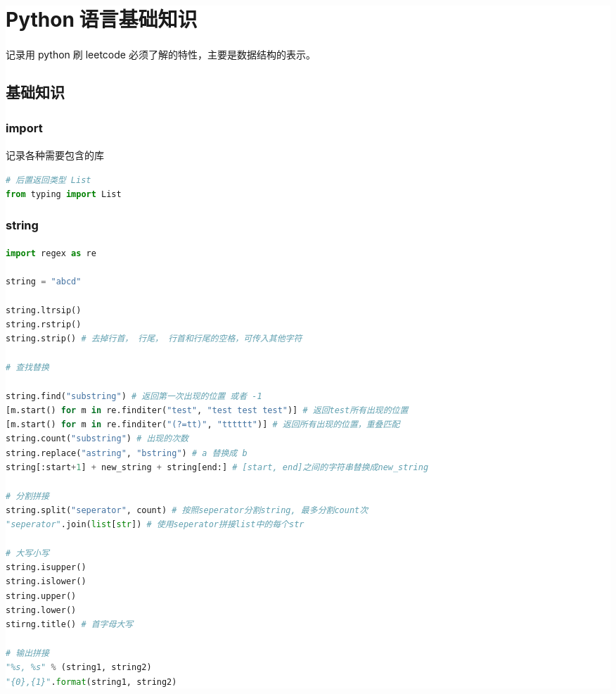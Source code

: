 # Python 语言基础知识

记录用 python 刷 leetcode 必须了解的特性，主要是数据结构的表示。

## 基础知识

### import

记录各种需要包含的库

```python
# 后置返回类型 List
from typing import List
```

### string

```python
import regex as re

string = "abcd"

string.ltrsip()
string.rstrip()
string.strip() # 去掉行首， 行尾， 行首和行尾的空格，可传入其他字符

# 查找替换

string.find("substring") # 返回第一次出现的位置 或者 -1
[m.start() for m in re.finditer("test", "test test test")] # 返回test所有出现的位置
[m.start() for m in re.finditer("(?=tt)", "tttttt")] # 返回所有出现的位置，重叠匹配
string.count("substring") # 出现的次数
string.replace("astring", "bstring") # a 替换成 b
string[:start+1] + new_string + string[end:] # [start, end]之间的字符串替换成new_string

# 分割拼接
string.split("seperator", count) # 按照seperator分割string, 最多分割count次
"seperator".join(list[str]) # 使用seperator拼接list中的每个str

# 大写小写
string.isupper()
string.islower()
string.upper()
string.lower()
stirng.title() # 首字母大写

# 输出拼接
"%s, %s" % (string1, string2)
"{0},{1}".format(string1, string2)
```
